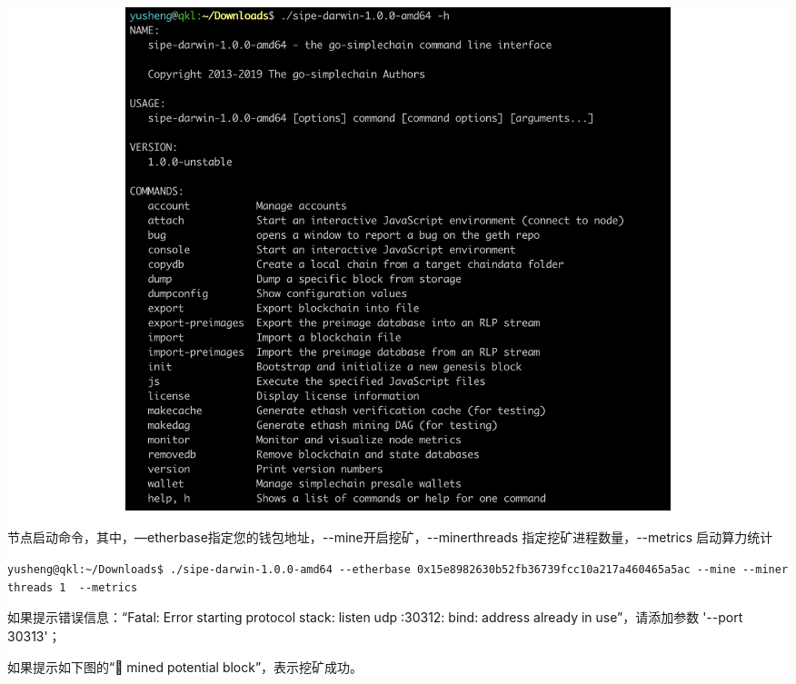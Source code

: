 <div align=center><img src="./Mac/命令帮助.png" width=600 alt=""/></div>

节点启动命令，其中，—etherbase指定您的钱包地址，--mine开启挖矿，--minerthreads 指定挖矿进程数量，--metrics 启动算力统计

```shell
yusheng@qkl:~/Downloads$ ./sipe-darwin-1.0.0-amd64 --etherbase 0x15e8982630b52fb36739fcc10a217a460465a5ac --mine --minerthreads 1  --metrics
```

如果提示错误信息：“Fatal: Error starting protocol stack: listen udp :30312: bind: address already in use”，请添加参数 '--port 30313'；

如果提示如下图的“🔨 mined potential block”，表示挖矿成功。
